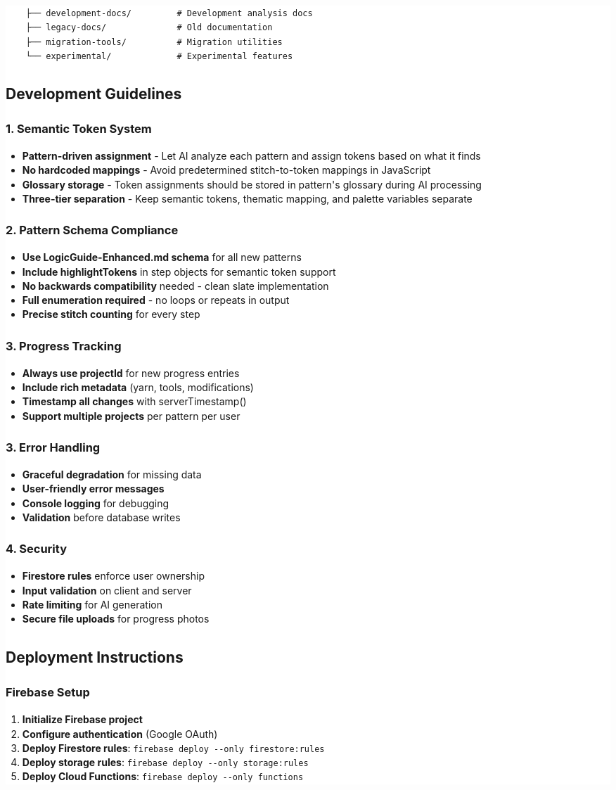 ```
    ├── development-docs/         # Development analysis docs
    ├── legacy-docs/              # Old documentation
    ├── migration-tools/          # Migration utilities
    └── experimental/             # Experimental features
```

## Development Guidelines

### 1. Semantic Token System
- **Pattern-driven assignment** - Let AI analyze each pattern and assign tokens based on what it finds
- **No hardcoded mappings** - Avoid predetermined stitch-to-token mappings in JavaScript
- **Glossary storage** - Token assignments should be stored in pattern's glossary during AI processing
- **Three-tier separation** - Keep semantic tokens, thematic mapping, and palette variables separate

### 2. Pattern Schema Compliance
- **Use LogicGuide-Enhanced.md schema** for all new patterns
- **Include highlightTokens** in step objects for semantic token support
- **No backwards compatibility** needed - clean slate implementation
- **Full enumeration required** - no loops or repeats in output
- **Precise stitch counting** for every step

### 3. Progress Tracking
- **Always use projectId** for new progress entries
- **Include rich metadata** (yarn, tools, modifications)
- **Timestamp all changes** with serverTimestamp()
- **Support multiple projects** per pattern per user

### 3. Error Handling
- **Graceful degradation** for missing data
- **User-friendly error messages** 
- **Console logging** for debugging
- **Validation** before database writes

### 4. Security
- **Firestore rules** enforce user ownership
- **Input validation** on client and server
- **Rate limiting** for AI generation
- **Secure file uploads** for progress photos

## Deployment Instructions

### Firebase Setup
1. **Initialize Firebase project**
2. **Configure authentication** (Google OAuth)
3. **Deploy Firestore rules**: `firebase deploy --only firestore:rules`
4. **Deploy storage rules**: `firebase deploy --only storage:rules`
5. **Deploy Cloud Functions**: `firebase deploy --only functions`

